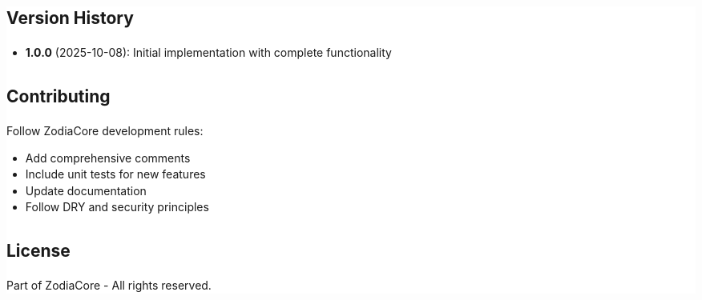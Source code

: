 ## Version History

- **1.0.0** (2025-10-08): Initial implementation with complete functionality

## Contributing

Follow ZodiaCore development rules:
- Add comprehensive comments
- Include unit tests for new features
- Update documentation
- Follow DRY and security principles

## License

Part of ZodiaCore - All rights reserved.